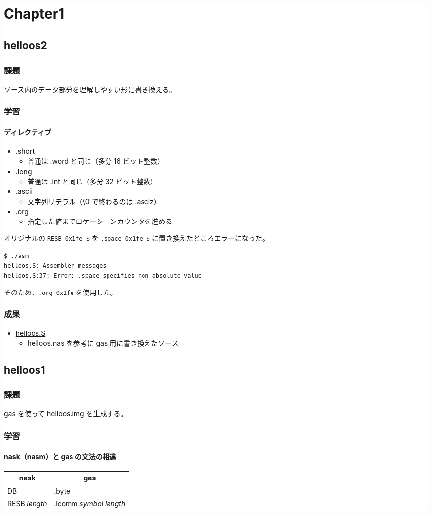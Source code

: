 # Chapter1

## helloos2

### 課題

ソース内のデータ部分を理解しやすい形に書き換える。

### 学習

#### ディレクティブ

- .short
    - 普通は .word と同じ（多分 16 ビット整数）
- .long
    - 普通は .int と同じ（多分 32 ビット整数）
- .ascii
    - 文字列リテラル（\0 で終わるのは .asciz）
- .org
    - 指定した値までロケーションカウンタを進める

オリジナルの ```RESB 0x1fe-$``` を ```.space 0x1fe-$``` に置き換えたところエラーになった。

```shell-session
$ ./asm
helloos.S: Assembler messages:
helloos.S:37: Error: .space specifies non-absolute value
```

そのため、```.org 0x1fe``` を使用した。

### 成果

- [helloos.S](/helloos.S)
    - helloos.nas を参考に gas 用に書き換えたソース

## helloos1

### 課題

gas を使って helloos.img を生成する。

### 学習

#### nask（nasm）と gas の文法の相違

nask | gas
---- | ----
DB | .byte
RESB _length_ | .lcomm _symbol_ _length_
